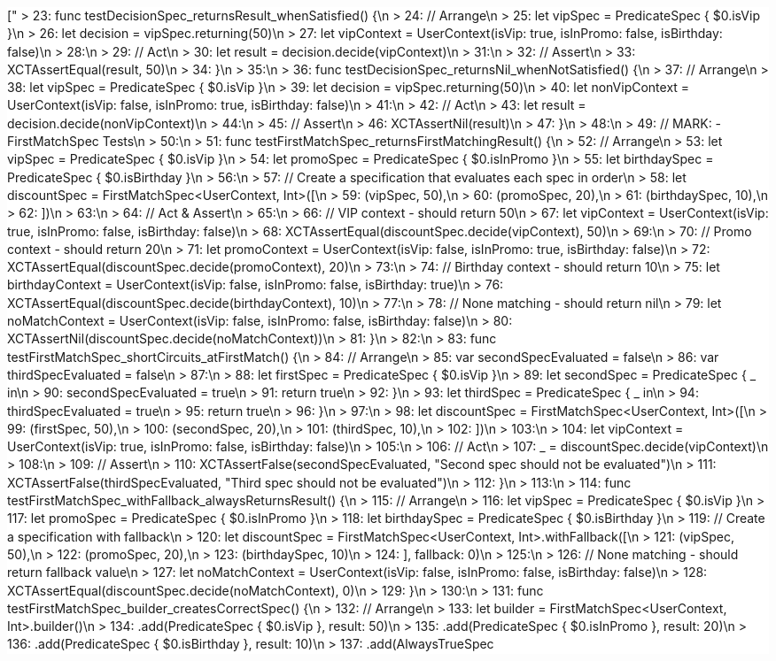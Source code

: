 ["  >  23:    func testDecisionSpec_returnsResult_whenSatisfied() {\n  >  24:        // Arrange\n  >  25:        let vipSpec = PredicateSpec<UserContext> { $0.isVip }\n  >  26:        let decision = vipSpec.returning(50)\n  >  27:        let vipContext = UserContext(isVip: true, isInPromo: false, isBirthday: false)\n  >  28:\n  >  29:        // Act\n  >  30:        let result = decision.decide(vipContext)\n  >  31:\n  >  32:        // Assert\n  >  33:        XCTAssertEqual(result, 50)\n  >  34:    }\n  >  35:\n  >  36:    func testDecisionSpec_returnsNil_whenNotSatisfied() {\n  >  37:        // Arrange\n  >  38:        let vipSpec = PredicateSpec<UserContext> { $0.isVip }\n  >  39:        let decision = vipSpec.returning(50)\n  >  40:        let nonVipContext = UserContext(isVip: false, isInPromo: true, isBirthday: false)\n  >  41:\n  >  42:        // Act\n  >  43:        let result = decision.decide(nonVipContext)\n  >  44:\n  >  45:        // Assert\n  >  46:        XCTAssertNil(result)\n  >  47:    }\n  >  48:\n  >  49:    // MARK: - FirstMatchSpec Tests\n  >  50:\n  >  51:    func testFirstMatchSpec_returnsFirstMatchingResult() {\n  >  52:        // Arrange\n  >  53:        let vipSpec = PredicateSpec<UserContext> { $0.isVip }\n  >  54:        let promoSpec = PredicateSpec<UserContext> { $0.isInPromo }\n  >  55:        let birthdaySpec = PredicateSpec<UserContext> { $0.isBirthday }\n  >  56:\n  >  57:        // Create a specification that evaluates each spec in order\n  >  58:        let discountSpec = FirstMatchSpec<UserContext, Int>([\n  >  59:            (vipSpec, 50),\n  >  60:            (promoSpec, 20),\n  >  61:            (birthdaySpec, 10),\n  >  62:        ])\n  >  63:\n  >  64:        // Act & Assert\n  >  65:\n  >  66:        // VIP context - should return 50\n  >  67:        let vipContext = UserContext(isVip: true, isInPromo: false, isBirthday: false)\n  >  68:        XCTAssertEqual(discountSpec.decide(vipContext), 50)\n  >  69:\n  >  70:        // Promo context - should return 20\n  >  71:        let promoContext = UserContext(isVip: false, isInPromo: true, isBirthday: false)\n  >  72:        XCTAssertEqual(discountSpec.decide(promoContext), 20)\n  >  73:\n  >  74:        // Birthday context - should return 10\n  >  75:        let birthdayContext = UserContext(isVip: false, isInPromo: false, isBirthday: true)\n  >  76:        XCTAssertEqual(discountSpec.decide(birthdayContext), 10)\n  >  77:\n  >  78:        // None matching - should return nil\n  >  79:        let noMatchContext = UserContext(isVip: false, isInPromo: false, isBirthday: false)\n  >  80:        XCTAssertNil(discountSpec.decide(noMatchContext))\n  >  81:    }\n  >  82:\n  >  83:    func testFirstMatchSpec_shortCircuits_atFirstMatch() {\n  >  84:        // Arrange\n  >  85:        var secondSpecEvaluated = false\n  >  86:        var thirdSpecEvaluated = false\n  >  87:\n  >  88:        let firstSpec = PredicateSpec<UserContext> { $0.isVip }\n  >  89:        let secondSpec = PredicateSpec<UserContext> { _ in\n  >  90:            secondSpecEvaluated = true\n  >  91:            return true\n  >  92:        }\n  >  93:        let thirdSpec = PredicateSpec<UserContext> { _ in\n  >  94:            thirdSpecEvaluated = true\n  >  95:            return true\n  >  96:        }\n  >  97:\n  >  98:        let discountSpec = FirstMatchSpec<UserContext, Int>([\n  >  99:            (firstSpec, 50),\n  > 100:            (secondSpec, 20),\n  > 101:            (thirdSpec, 10),\n  > 102:        ])\n  > 103:\n  > 104:        let vipContext = UserContext(isVip: true, isInPromo: false, isBirthday: false)\n  > 105:\n  > 106:        // Act\n  > 107:        _ = discountSpec.decide(vipContext)\n  > 108:\n  > 109:        // Assert\n  > 110:        XCTAssertFalse(secondSpecEvaluated, \"Second spec should not be evaluated\")\n  > 111:        XCTAssertFalse(thirdSpecEvaluated, \"Third spec should not be evaluated\")\n  > 112:    }\n  > 113:\n  > 114:    func testFirstMatchSpec_withFallback_alwaysReturnsResult() {\n  > 115:        // Arrange\n  > 116:        let vipSpec = PredicateSpec<UserContext> { $0.isVip }\n  > 117:        let promoSpec = PredicateSpec<UserContext> { $0.isInPromo }\n  > 118:        let birthdaySpec = PredicateSpec<UserContext> { $0.isBirthday }\n  > 119:        // Create a specification with fallback\n  > 120:        let discountSpec = FirstMatchSpec<UserContext, Int>.withFallback([\n  > 121:            (vipSpec, 50),\n  > 122:            (promoSpec, 20),\n  > 123:            (birthdaySpec, 10)\n  > 124:        ], fallback: 0)\n  > 125:\n  > 126:        // None matching - should return fallback value\n  > 127:        let noMatchContext = UserContext(isVip: false, isInPromo: false, isBirthday: false)\n  > 128:        XCTAssertEqual(discountSpec.decide(noMatchContext), 0)\n  > 129:    }\n  > 130:\n  > 131:    func testFirstMatchSpec_builder_createsCorrectSpec() {\n  > 132:        // Arrange\n  > 133:        let builder = FirstMatchSpec<UserContext, Int>.builder()\n  > 134:            .add(PredicateSpec<UserContext> { $0.isVip }, result: 50)\n  > 135:            .add(PredicateSpec<UserContext> { $0.isInPromo }, result: 20)\n  > 136:            .add(PredicateSpec<UserContext> { $0.isBirthday }, result: 10)\n  > 137:            .add(AlwaysTrueSpec